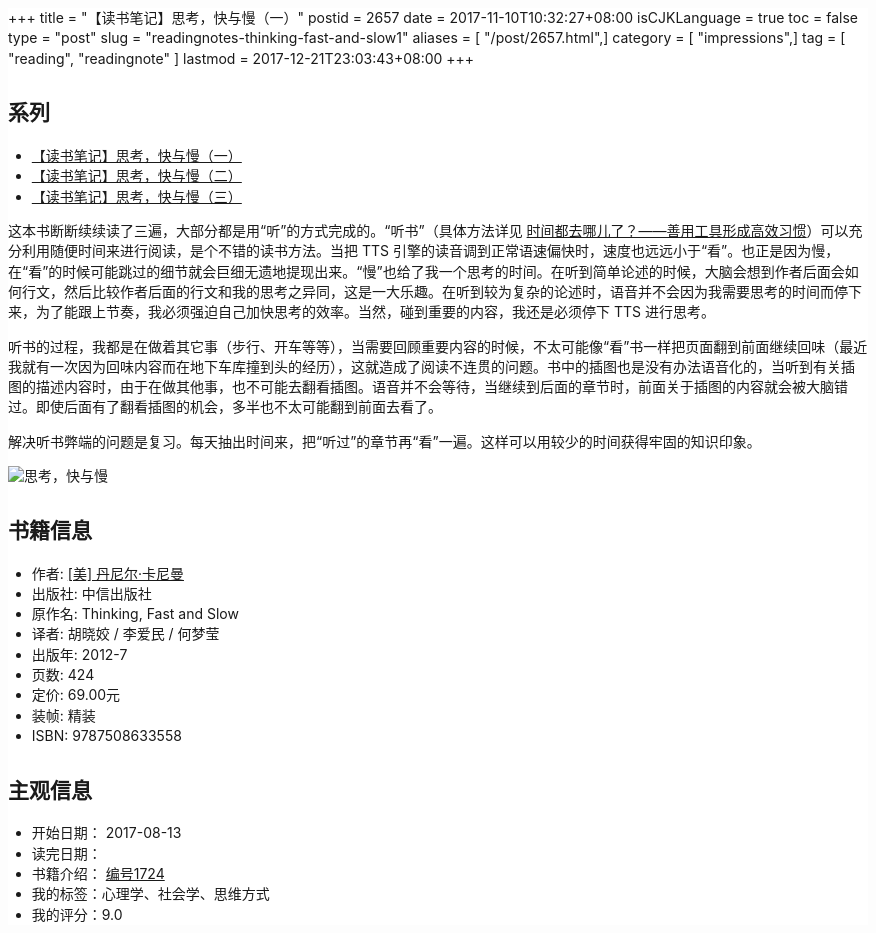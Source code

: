 +++
title = "【读书笔记】思考，快与慢（一）"
postid = 2657
date = 2017-11-10T10:32:27+08:00
isCJKLanguage = true
toc = false
type = "post"
slug = "readingnotes-thinking-fast-and-slow1"
aliases = [ "/post/2657.html",]
category = [ "impressions",]
tag = [ "reading", "readingnote" ]
lastmod = 2017-12-21T23:03:43+08:00
+++


## 系列

- [【读书笔记】思考，快与慢（一）][2657]
- [【读书笔记】思考，快与慢（二）][2658]
- [【读书笔记】思考，快与慢（三）][2661]

这本书断断续续读了三遍，大部分都是用“听”的方式完成的。“听书”（具体方法详见 [时间都去哪儿了？——善用工具形成高效习惯][time]）可以充分利用随便时间来进行阅读，是个不错的读书方法。当把 TTS 引擎的读音调到正常语速偏快时，速度也远远小于“看”。也正是因为慢，在“看”的时候可能跳过的细节就会巨细无遗地提现出来。“慢”也给了我一个思考的时间。在听到简单论述的时候，大脑会想到作者后面会如何行文，然后比较作者后面的行文和我的思考之异同，这是一大乐趣。在听到较为复杂的论述时，语音并不会因为我需要思考的时间而停下来，为了能跟上节奏，我必须强迫自己加快思考的效率。当然，碰到重要的内容，我还是必须停下 TTS 进行思考。


听书的过程，我都是在做着其它事（步行、开车等等），当需要回顾重要内容的时候，不太可能像“看”书一样把页面翻到前面继续回味（最近我就有一次因为回味内容而在地下车库撞到头的经历），这就造成了阅读不连贯的问题。书中的插图也是没有办法语音化的，当听到有关插图的描述内容时，由于在做其他事，也不可能去翻看插图。语音并不会等待，当继续到后面的章节时，前面关于插图的内容就会被大脑错过。即使后面有了翻看插图的机会，多半也不太可能翻到前面去看了。

解决听书弊端的问题是复习。每天抽出时间来，把“听过”的章节再“看”一遍。这样可以用较少的时间获得牢固的知识印象。

![思考，快与慢](/uploads/2017/11/s10345719.jpg)

## 书籍信息

- 作者:  [[美] 丹尼尔·卡尼曼](https://book.douban.com/author/248090/)
- 出版社: 中信出版社
- 原作名: Thinking, Fast and Slow
- 译者: 胡晓姣 / 李爱民 / 何梦莹 
- 出版年: 2012-7
- 页数: 424
- 定价: 69.00元
- 装帧: 精装
- ISBN: 9787508633558

## 主观信息

- 开始日期： 2017-08-13
- 读完日期： 
- 书籍介绍： [编号1724](https://zengrong.net/read/#2017)
- 我的标签：心理学、社会学、思维方式
- 我的评分：9.0


[time]: https://blog.zengrong.net/post/2479.html
[2657]: https://blog.zengrong.net/post/2657.html
[2658]: https://blog.zengrong.net/post/2658.html
[2661]: https://blog.zengrong.net/post/2661.html